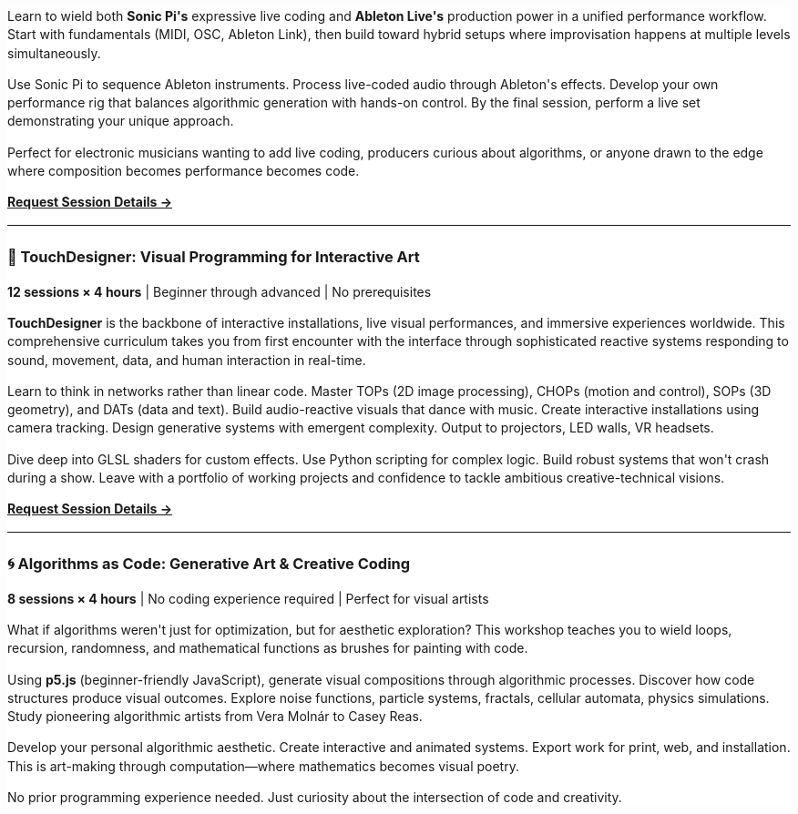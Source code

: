 Learn to wield both **Sonic Pi's** expressive live coding and **Ableton Live's** production power in a unified performance workflow. Start with fundamentals (MIDI, OSC, Ableton Link), then build toward hybrid setups where improvisation happens at multiple levels simultaneously.

Use Sonic Pi to sequence Ableton instruments. Process live-coded audio through Ableton's effects. Develop your own performance rig that balances algorithmic generation with hands-on control. By the final session, perform a live set demonstrating your unique approach.

Perfect for electronic musicians wanting to add live coding, producers curious about algorithms, or anyone drawn to the edge where composition becomes performance becomes code.

**[Request Session Details →](mailto:workshops@creativecodingtech.com?subject=Ableton%20Sonic%20Pi%20Workshop%20Inquiry)**

---

### 🎨 TouchDesigner: Visual Programming for Interactive Art

**12 sessions × 4 hours** | Beginner through advanced | No prerequisites

**TouchDesigner** is the backbone of interactive installations, live visual performances, and immersive experiences worldwide. This comprehensive curriculum takes you from first encounter with the interface through sophisticated reactive systems responding to sound, movement, data, and human interaction in real-time.

Learn to think in networks rather than linear code. Master TOPs (2D image processing), CHOPs (motion and control), SOPs (3D geometry), and DATs (data and text). Build audio-reactive visuals that dance with music. Create interactive installations using camera tracking. Design generative systems with emergent complexity. Output to projectors, LED walls, VR headsets.

Dive deep into GLSL shaders for custom effects. Use Python scripting for complex logic. Build robust systems that won't crash during a show. Leave with a portfolio of working projects and confidence to tackle ambitious creative-technical visions.

**[Request Session Details →](mailto:workshops@creativecodingtech.com?subject=TouchDesigner%20Workshop%20Inquiry)**

---

### 🌀 Algorithms as Code: Generative Art & Creative Coding

**8 sessions × 4 hours** | No coding experience required | Perfect for visual artists

What if algorithms weren't just for optimization, but for aesthetic exploration? This workshop teaches you to wield loops, recursion, randomness, and mathematical functions as brushes for painting with code.

Using **p5.js** (beginner-friendly JavaScript), generate visual compositions through algorithmic processes. Discover how code structures produce visual outcomes. Explore noise functions, particle systems, fractals, cellular automata, physics simulations. Study pioneering algorithmic artists from Vera Molnár to Casey Reas.

Develop your personal algorithmic aesthetic. Create interactive and animated systems. Export work for print, web, and installation. This is art-making through computation—where mathematics becomes visual poetry.

No prior programming experience needed. Just curiosity about the intersection of code and creativity.
